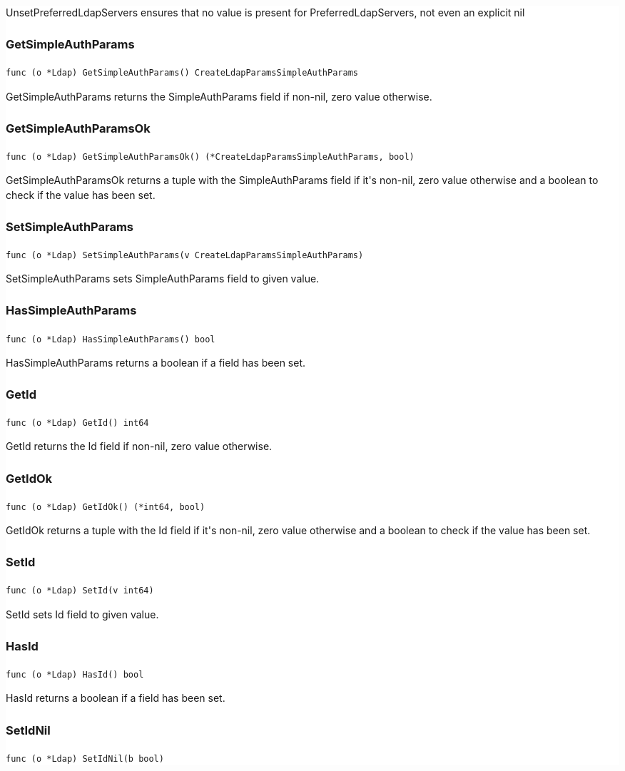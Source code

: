 UnsetPreferredLdapServers ensures that no value is present for PreferredLdapServers, not even an explicit nil
### GetSimpleAuthParams

`func (o *Ldap) GetSimpleAuthParams() CreateLdapParamsSimpleAuthParams`

GetSimpleAuthParams returns the SimpleAuthParams field if non-nil, zero value otherwise.

### GetSimpleAuthParamsOk

`func (o *Ldap) GetSimpleAuthParamsOk() (*CreateLdapParamsSimpleAuthParams, bool)`

GetSimpleAuthParamsOk returns a tuple with the SimpleAuthParams field if it's non-nil, zero value otherwise
and a boolean to check if the value has been set.

### SetSimpleAuthParams

`func (o *Ldap) SetSimpleAuthParams(v CreateLdapParamsSimpleAuthParams)`

SetSimpleAuthParams sets SimpleAuthParams field to given value.

### HasSimpleAuthParams

`func (o *Ldap) HasSimpleAuthParams() bool`

HasSimpleAuthParams returns a boolean if a field has been set.

### GetId

`func (o *Ldap) GetId() int64`

GetId returns the Id field if non-nil, zero value otherwise.

### GetIdOk

`func (o *Ldap) GetIdOk() (*int64, bool)`

GetIdOk returns a tuple with the Id field if it's non-nil, zero value otherwise
and a boolean to check if the value has been set.

### SetId

`func (o *Ldap) SetId(v int64)`

SetId sets Id field to given value.

### HasId

`func (o *Ldap) HasId() bool`

HasId returns a boolean if a field has been set.

### SetIdNil

`func (o *Ldap) SetIdNil(b bool)`
